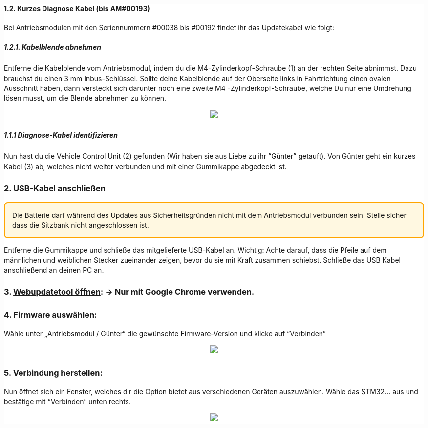 #### 1.2. Kurzes Diagnose Kabel (bis AM\#00193)
Bei Antriebsmodulen mit den Seriennummern \#00038 bis \#00192 findet ihr das Updatekabel wie folgt:

##### 1.2.1. Kabelblende abnehmen		 
Entferne die Kabelblende vom Antriebsmodul, indem du die M4-Zylinderkopf-Schraube (1) an der rechten Seite abnimmst. Dazu brauchst du einen 3 mm Inbus-Schlüssel. Sollte deine Kabelblende auf der Oberseite links in Fahrtrichtung einen ovalen Ausschnitt haben, dann versteckt sich darunter noch eine zweite M4         -Zylinderkopf-Schraube, welche Du nur eine Umdrehung lösen musst, um die Blende abnehmen zu können.

<p align="center">
  <img src="https://github.com/user-attachments/assets/f2d34c5d-6cfd-4838-9ac2-75c5c04d5d5b" width="500" />
</p>

##### 1.1.1 Diagnose-Kabel identifizieren

Nun hast du die Vehicle Control Unit (2) gefunden (Wir haben sie aus Liebe zu ihr “Günter” getauft). Von Günter geht ein kurzes Kabel (3) ab, welches nicht weiter verbunden und mit einer Gummikappe abgedeckt ist.

### 2. USB-Kabel anschließen

<div style="border: 2px solid orange; background-color: #fff8e1; padding: 15px; border-radius: 8px;">
   Die Batterie darf während des Updates aus Sicherheitsgründen nicht mit dem Antriebsmodul verbunden sein. Stelle sicher, dass die Sitzbank nicht angeschlossen ist.
</div>

   Entferne die Gummikappe und schließe das mitgelieferte USB-Kabel an. Wichtig: Achte darauf, dass die Pfeile auf dem männlichen und weiblichen Stecker zueinander zeigen, bevor du sie mit Kraft zusammen schiebst. Schließe das USB Kabel anschließend an deinen PC an.

### 3. [Webupdatetool öffnen](http://Second-ride.de/update):  → Nur mit Google Chrome verwenden.


### 4. Firmware auswählen:  
   Wähle unter „Antriebsmodul / Günter“ die gewünschte Firmware-Version und klicke auf “Verbinden”  
  
   <p align="center">
  <img src="https://github.com/user-attachments/assets/263f4fd9-54f9-4818-91ee-71439bb3a486" width="500" />
</p>


### 5. Verbindung herstellen:  
   Nun öffnet sich ein Fenster, welches dir die Option bietet aus verschiedenen Geräten auszuwählen. Wähle das STM32… aus und bestätige mit “Verbinden” unten rechts.  
  
  <p align="center">
  <img src="https://github.com/user-attachments/assets/48619cba-1325-434a-9ad0-f54f5b51cba6" width="500" />
</p>

